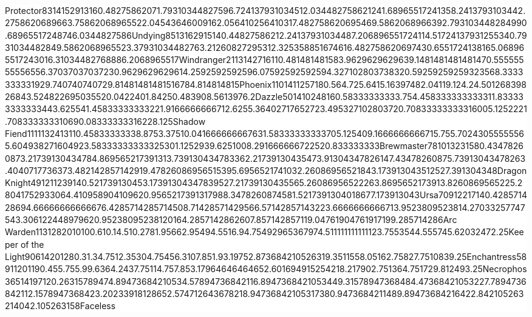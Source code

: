 Protector</td><td>83</td><td>14</td><td>15</td><td>29</td><td>13</td><td>16</td><td>0.4827586207</td><td>1.7931034482759</td><td>6.7241379310345</td><td>12.034482758621</td><td>241.68965517241</td><td>358.24137931034</td><td>42.275862068966</td><td>3.7586206896552</td><td>2.0454364600916</td><td>2.0564102564103</td><td>17.48275862069</td><td>5469.5862068966</td><td>392.79310344828</td><td>4990.6896551724</td><td>8746.0344827586</td></tr><tr><td>Undying</td><td>85</td><td>13</td><td>16</td><td>29</td><td>15</td><td>14</td><td>0.4482758621</td><td>2.2413793103448</td><td>7.2068965517241</td><td>14.51724137931</td><td>255</td><td>340.79310344828</td><td>49.586206896552</td><td>3.3793103448276</td><td>3.2126082729531</td><td>2.3253588516746</td><td>16.48275862069</td><td>7430.6551724138</td><td>165.06896551724</td><td>3016.3103448276</td><td>8886.2068965517</td></tr><tr><td>Windranger</td><td>21</td><td>13</td><td>14</td><td>27</td><td>16</td><td>11</td><td>0.4814814815</td><td>8</td><td>3.962962962963</td><td>9.1481481481481</td><td>470.55555555556</td><td>556.37037037037</td><td>230.96296296296</td><td>14.259259259259</td><td>6.0759259259259</td><td>4.3271028037383</td><td>20.592592592593</td><td>23568.333333333</td><td>1929.7407407407</td><td>29.814814814815</td><td>16784.814814815</td></tr><tr><td>Phoenix</td><td>110</td><td>14</td><td>11</td><td>25</td><td>7</td><td>18</td><td>0.56</td><td>4.72</td><td>5.64</td><td>15.16</td><td>397</td><td>482.04</td><td>119.12</td><td>4.2</td><td>4.5012683982684</td><td>3.5248226950355</td><td>20.04</td><td>22401.84</td><td>250.48</td><td>3908.56</td><td>13976.2</td></tr><tr><td>Dazzle</td><td>50</td><td>14</td><td>10</td><td>24</td><td>8</td><td>16</td><td>0.5833333333</td><td>3.75</td><td>4.4583333333333</td><td>11.833333333333</td><td>443.625</td><td>541.45833333333</td><td>221.91666666667</td><td>12.625</td><td>5.3640271765272</td><td>3.4953271028037</td><td>20.708333333333</td><td>16005.125</td><td>2221.7083333333</td><td>10690.083333333</td><td>16228.125</td></tr><tr><td>Shadow Fiend</td><td>11</td><td>11</td><td>13</td><td>24</td><td>13</td><td>11</td><td>0.4583333333</td><td>8.875</td><td>3.375</td><td>10.041666666667</td><td>631.58333333333</td><td>705.125</td><td>409.16666666667</td><td>15.75</td><td>5.7024305555556</td><td>5.6049382716049</td><td>23.583333333333</td><td>25301.125</td><td>2939.625</td><td>1008.2916666667</td><td>22520.833333333</td></tr><tr><td>Brewmaster</td><td>78</td><td>10</td><td>13</td><td>23</td><td>15</td><td>8</td><td>0.4347826087</td><td>3.2173913043478</td><td>4.8695652173913</td><td>13.739130434783</td><td>362.21739130435</td><td>473.91304347826</td><td>147.4347826087</td><td>5.7391304347826</td><td>3.404071773637</td><td>3.4821428571429</td><td>19.478260869565</td><td>15395.695652174</td><td>1032.2608695652</td><td>1843.1739130435</td><td>12527.391304348</td></tr><tr><td>Dragon Knight</td><td>49</td><td>12</td><td>11</td><td>23</td><td>9</td><td>14</td><td>0.5217391304</td><td>5</td><td>3.1739130434783</td><td>9</td><td>527.21739130435</td><td>565.26086956522</td><td>263.86956521739</td><td>13.826086956522</td><td>5.2804175293306</td><td>4.4109589041096</td><td>20.95652173913</td><td>17988.347826087</td><td>4581.5217391304</td><td>0</td><td>18677.173913043</td></tr><tr><td>Ursa</td><td>70</td><td>9</td><td>12</td><td>21</td><td>7</td><td>14</td><td>0.4285714286</td><td>9</td><td>4.6666666666667</td><td>6.4285714285714</td><td>508.71428571429</td><td>566.57142857143</td><td>223.66666666667</td><td>13.952380952381</td><td>4.2703325774754</td><td>3.3061224489796</td><td>20.952380952381</td><td>20164.285714286</td><td>2607.8571428571</td><td>19.047619047619</td><td>17199.285714286</td></tr><tr><td>Arc Warden</td><td>113</td><td>12</td><td>8</td><td>20</td><td>10</td><td>10</td><td>0.6</td><td>10.1</td><td>4.5</td><td>10.2</td><td>781.95</td><td>662.95</td><td>494.55</td><td>16.9</td><td>4.7549296536797</td><td>4.5111111111111</td><td>23.75</td><td>53544.55</td><td>5745.6</td><td>20</td><td>32472.25</td></tr><tr><td>Keeper of the Light</td><td>90</td><td>6</td><td>14</td><td>20</td><td>12</td><td>8</td><td>0.3</td><td>1.3</td><td>4.75</td><td>12.35</td><td>304.75</td><td>456.3</td><td>107.85</td><td>1.9</td><td>3.1975</td><td>2.8736842105263</td><td>19.35</td><td>11558.05</td><td>162.75</td><td>827.75</td><td>10839.25</td></tr><tr><td>Enchantress</td><td>58</td><td>9</td><td>11</td><td>20</td><td>11</td><td>9</td><td>0.45</td><td>5.75</td><td>5.9</td><td>9.6</td><td>364.2</td><td>437.75</td><td>114.75</td><td>7.85</td><td>3.1796464646465</td><td>2.6016949152542</td><td>18.2</td><td>17902.75</td><td>1364.75</td><td>1729.8</td><td>12493.25</td></tr><tr><td>Necrophos</td><td>36</td><td>5</td><td>14</td><td>19</td><td>7</td><td>12</td><td>0.2631578947</td><td>4.8947368421053</td><td>4.5789473684211</td><td>6.8947368421053</td><td>449.31578947368</td><td>484.47368421053</td><td>227.78947368421</td><td>12.157894736842</td><td>3.2023391812865</td><td>2.5747126436782</td><td>18.947368421053</td><td>17380.947368421</td><td>1489.8947368421</td><td>6422.8421052632</td><td>14042.105263158</td></tr><tr><td>Faceless